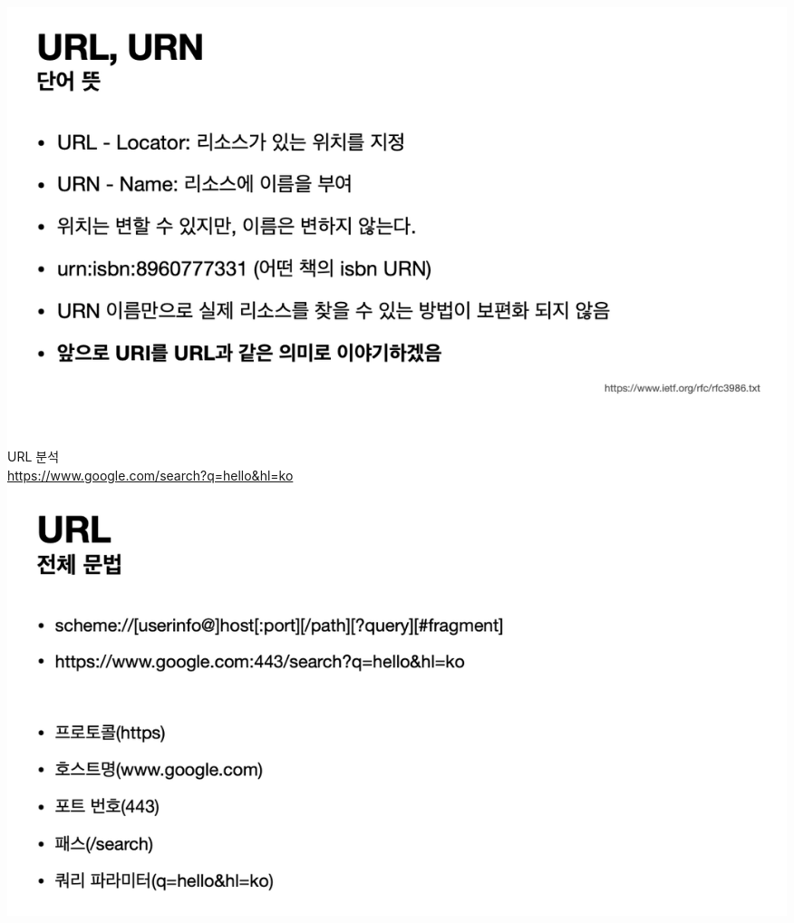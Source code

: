 ![img24](../../../images/posts/http/chapter01/http_img24.png)


URL 분석\
https://www.google.com/search?q=hello&hl=ko


![img25](../../../images/posts/http/chapter01/http_img25.png)
